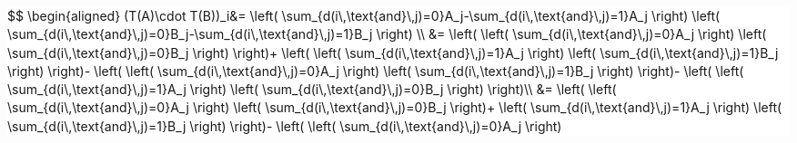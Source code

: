 

<div>
$$
\begin{aligned}
(T(A)\cdot T(B))_i&=
\left(
\sum_{d(i\,\text{and}\,j)=0}A_j-\sum_{d(i\,\text{and}\,j)=1}A_j
\right)
\left(
\sum_{d(i\,\text{and}\,j)=0}B_j-\sum_{d(i\,\text{and}\,j)=1}B_j
\right) \\
&=
\left(
\left(
\sum_{d(i\,\text{and}\,j)=0}A_j
\right)
\left(
\sum_{d(i\,\text{and}\,j)=0}B_j
\right)
\right)+
\left(
\left(
\sum_{d(i\,\text{and}\,j)=1}A_j
\right)
\left(
\sum_{d(i\,\text{and}\,j)=1}B_j
\right)
\right)-
\left(
\left(
\sum_{d(i\,\text{and}\,j)=0}A_j
\right)
\left(
\sum_{d(i\,\text{and}\,j)=1}B_j
\right)
\right)-
\left(
\left(
\sum_{d(i\,\text{and}\,j)=1}A_j
\right)
\left(
\sum_{d(i\,\text{and}\,j)=0}B_j
\right)
\right)\\
&=
\left(
\left(
\sum_{d(i\,\text{and}\,j)=0}A_j
\right)
\left(
\sum_{d(i\,\text{and}\,j)=0}B_j
\right)+
\left(
\sum_{d(i\,\text{and}\,j)=1}A_j
\right)
\left(
\sum_{d(i\,\text{and}\,j)=1}B_j
\right)
\right)-
\left(
\left(
\sum_{d(i\,\text{and}\,j)=0}A_j
\right)